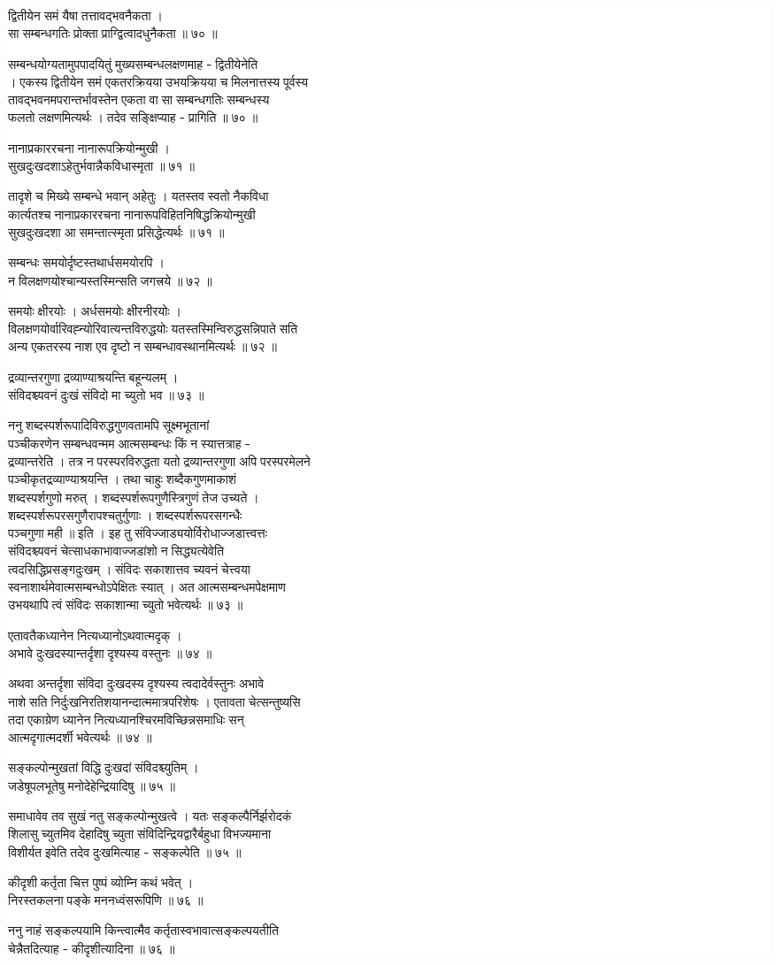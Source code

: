 द्वितीयेन समं यैषा तत्तावद्भवनैकता ।  
सा सम्बन्धगतिः प्रोक्ता प्राग्द्वित्वादधुनैकता ॥ ७० ॥  
  
सम्बन्धयोग्यतामुपपादयितुं मुख्यसम्बन्धलक्षणमाह - द्वितीयेनेति   
। एकस्य द्वितीयेन समं एकतरक्रियया उभयक्रियया च मिलनात्तस्य पूर्वस्य   
तावद्भवनमपरान्तर्भावस्तेन एकता वा सा सम्बन्धगतिः सम्बन्धस्य   
फलतो लक्षणमित्यर्थः । तदेव सङ्क्षिप्याह - प्रागिति ॥ ७० ॥  
  
नानाप्रकाररचना नानारूपक्रियोन्मुखी ।  
सुखदुःखदशाऽहेतुर्भवान्नैकविधास्मृता ॥ ७१ ॥  
  
तादृशे च मिख्ये सम्बन्धे भवान् अहेतुः । यतस्तव स्वतो नैकविधा   
कार्त्यतश्च नानाप्रकाररचना नानारूपविहितनिषिद्धक्रियोन्मुखी   
सुखदुःखदशा आ समन्तात्स्मृता प्रसिद्धेत्यर्थः ॥ ७१ ॥  
  
सम्बन्धः समयोर्दृष्टस्तथार्धसमयोरपि ।  
न विलक्षणयोश्चान्यस्तस्मिन्सति जगत्त्रये ॥ ७२ ॥  
  
समयोः क्षीरयोः । अर्धसमयोः क्षीरनीरयोः ।   
विलक्षणयोर्वारिवह्न्योरिवात्यन्तविरुद्धयोः यतस्तस्मिन्विरुद्धसन्निपाते सति   
अन्य एकतरस्य नाश एव दृष्टो न सम्बन्धावस्थानमित्यर्थः ॥ ७२ ॥  
  
द्रव्यान्तरगुणा द्रव्याण्याश्रयन्ति बहून्यलम् ।  
संविदश्च्यवनं दुःखं संविदो मा च्युतो भव ॥ ७३ ॥  
  
ननु शब्दस्पर्शरूपादिविरुद्धगुणवतामपि सूक्ष्मभूतानां   
पञ्चीकरणेन सम्बन्धवन्मम आत्मसम्बन्धः किं न स्यात्तत्राह -   
द्रव्यान्तरेति । तत्र न परस्परविरुद्धता यतो द्रव्यान्तरगुणा अपि परस्परमेलने   
पञ्चीकृतद्रव्याण्याश्रयन्ति । तथा चाहुः शब्दैकगुणमाकाशं   
शब्दस्पर्शगुणो मरुत् । शब्दस्पर्शरूपगुणैस्त्रिगुणं तेज उच्यते ।   
शब्दस्पर्शरूपरसगुणैरापश्चतुर्गुणाः । शब्दस्पर्शरूपरसगन्धैः   
पञ्चगुणा मही ॥ इति । इह तु संविज्जाड्ययोर्विरोधाज्जडात्त्वत्तः   
संविदश्च्यवनं चेत्साधकाभावाज्जडांशो न सिद्ध्यत्येवेति   
त्वदसिद्धिप्रसङ्गदुःखम् । संविदः सकाशात्तव च्यवनं चेत्त्वया   
स्वनाशार्थमेवात्मसम्बन्धोऽपेक्षितः स्यात् । अत आत्मसम्बन्धमपेक्षमाण   
उभयथापि त्वं संविदः सकाशान्मा च्युतो भवेत्यर्थः ॥ ७३ ॥  
  
एतावतैकध्यानेन नित्यध्यानोऽथवात्मदृक् ।  
अभावे दुःखदस्यान्तर्दृशा दृश्यस्य वस्तुनः ॥ ७४ ॥  
  
अथवा अन्तर्दृशा संविदा दुःखदस्य दृश्यस्य त्वदादेर्वस्तुनः अभावे   
नाशे सति निर्दुःखनिरतिशयानन्दात्ममात्रपरिशेषः । एतावता चेत्सन्तुष्यसि   
तदा एकाग्रेण ध्यानेन नित्यध्यानश्चिरमविच्छिन्नसमाधिः सन्   
आत्मदृगात्मदर्शी भवेत्यर्थः ॥ ७४ ॥  
  
सङ्कल्पोन्मुखतां विद्धि दुःखदां संविदश्च्युतिम् ।  
जडेषूपलभूतेषु मनोदेहेन्द्रियादिषु ॥ ७५ ॥  
  
समाधावेव तव सुखं नतु सङ्कल्पोन्मुखत्वे । यतः सङ्कल्पैर्निर्झरोदकं   
शिलासु च्युतमिव देहादिषु च्युता संविदिन्द्रियद्वारैर्बहुधा विभज्यमाना   
विशीर्यत इवेति तदेव दुःखमित्याह - सङ्कल्पेति ॥ ७५ ॥  
  
कीदृशी कर्तृता चित्त पुष्पं व्योम्नि कथं भवेत् ।  
निरस्तकलना पङ्के मननध्वंसरूपिणि ॥ ७६ ॥  
  
ननु नाहं सङ्कल्पयामि किन्त्वात्मैव कर्तृतास्वभावात्सङ्कल्पयतीति   
चेन्नैतदित्याह - कीदृशीत्यादिना ॥ ७६ ॥  
  